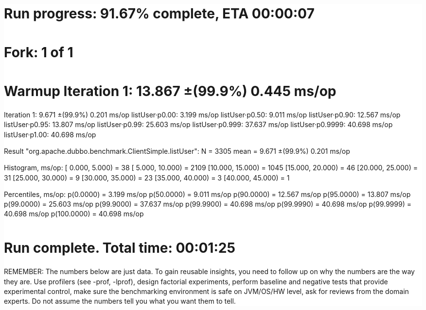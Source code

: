 # Run progress: 91.67% complete, ETA 00:00:07
# Fork: 1 of 1
# Warmup Iteration   1: 13.867 ±(99.9%) 0.445 ms/op
Iteration   1: 9.671 ±(99.9%) 0.201 ms/op
                 listUser·p0.00:   3.199 ms/op
                 listUser·p0.50:   9.011 ms/op
                 listUser·p0.90:   12.567 ms/op
                 listUser·p0.95:   13.807 ms/op
                 listUser·p0.99:   25.603 ms/op
                 listUser·p0.999:  37.637 ms/op
                 listUser·p0.9999: 40.698 ms/op
                 listUser·p1.00:   40.698 ms/op



Result "org.apache.dubbo.benchmark.ClientSimple.listUser":
  N = 3305
  mean =      9.671 ±(99.9%) 0.201 ms/op

  Histogram, ms/op:
    [ 0.000,  5.000) = 38 
    [ 5.000, 10.000) = 2109 
    [10.000, 15.000) = 1045 
    [15.000, 20.000) = 46 
    [20.000, 25.000) = 31 
    [25.000, 30.000) = 9 
    [30.000, 35.000) = 23 
    [35.000, 40.000) = 3 
    [40.000, 45.000) = 1 

  Percentiles, ms/op:
      p(0.0000) =      3.199 ms/op
     p(50.0000) =      9.011 ms/op
     p(90.0000) =     12.567 ms/op
     p(95.0000) =     13.807 ms/op
     p(99.0000) =     25.603 ms/op
     p(99.9000) =     37.637 ms/op
     p(99.9900) =     40.698 ms/op
     p(99.9990) =     40.698 ms/op
     p(99.9999) =     40.698 ms/op
    p(100.0000) =     40.698 ms/op


# Run complete. Total time: 00:01:25

REMEMBER: The numbers below are just data. To gain reusable insights, you need to follow up on
why the numbers are the way they are. Use profilers (see -prof, -lprof), design factorial
experiments, perform baseline and negative tests that provide experimental control, make sure
the benchmarking environment is safe on JVM/OS/HW level, ask for reviews from the domain experts.
Do not assume the numbers tell you what you want them to tell.
